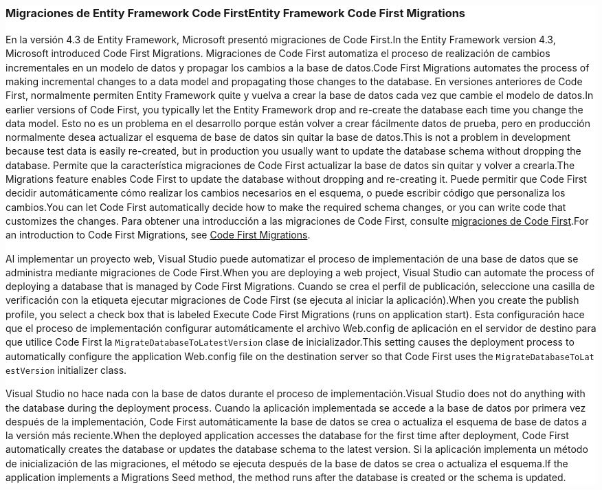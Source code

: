 ### <a name="entity-framework-code-first-migrations"></a><span data-ttu-id="7f3f5-162">Migraciones de Entity Framework Code First</span><span class="sxs-lookup"><span data-stu-id="7f3f5-162">Entity Framework Code First Migrations</span></span>

<span data-ttu-id="7f3f5-163">En la versión 4.3 de Entity Framework, Microsoft presentó migraciones de Code First.</span><span class="sxs-lookup"><span data-stu-id="7f3f5-163">In the Entity Framework version 4.3, Microsoft introduced Code First Migrations.</span></span> <span data-ttu-id="7f3f5-164">Migraciones de Code First automatiza el proceso de realización de cambios incrementales en un modelo de datos y propagar los cambios a la base de datos.</span><span class="sxs-lookup"><span data-stu-id="7f3f5-164">Code First Migrations automates the process of making incremental changes to a data model and propagating those changes to the database.</span></span> <span data-ttu-id="7f3f5-165">En versiones anteriores de Code First, normalmente permiten Entity Framework quite y vuelva a crear la base de datos cada vez que cambie el modelo de datos.</span><span class="sxs-lookup"><span data-stu-id="7f3f5-165">In earlier versions of Code First, you typically let the Entity Framework drop and re-create the database each time you change the data model.</span></span> <span data-ttu-id="7f3f5-166">Esto no es un problema en el desarrollo porque están volver a crear fácilmente datos de prueba, pero en producción normalmente desea actualizar el esquema de base de datos sin quitar la base de datos.</span><span class="sxs-lookup"><span data-stu-id="7f3f5-166">This is not a problem in development because test data is easily re-created, but in production you usually want to update the database schema without dropping the database.</span></span> <span data-ttu-id="7f3f5-167">Permite que la característica migraciones de Code First actualizar la base de datos sin quitar y volver a crearla.</span><span class="sxs-lookup"><span data-stu-id="7f3f5-167">The Migrations feature enables Code First to update the database without dropping and re-creating it.</span></span> <span data-ttu-id="7f3f5-168">Puede permitir que Code First decidir automáticamente cómo realizar los cambios necesarios en el esquema, o puede escribir código que personaliza los cambios.</span><span class="sxs-lookup"><span data-stu-id="7f3f5-168">You can let Code First automatically decide how to make the required schema changes, or you can write code that customizes the changes.</span></span> <span data-ttu-id="7f3f5-169">Para obtener una introducción a las migraciones de Code First, consulte [migraciones de Code First](https://msdn.microsoft.com/library/hh770484.aspx).</span><span class="sxs-lookup"><span data-stu-id="7f3f5-169">For an introduction to Code First Migrations, see [Code First Migrations](https://msdn.microsoft.com/library/hh770484.aspx).</span></span>

<span data-ttu-id="7f3f5-170">Al implementar un proyecto web, Visual Studio puede automatizar el proceso de implementación de una base de datos que se administra mediante migraciones de Code First.</span><span class="sxs-lookup"><span data-stu-id="7f3f5-170">When you are deploying a web project, Visual Studio can automate the process of deploying a database that is managed by Code First Migrations.</span></span> <span data-ttu-id="7f3f5-171">Cuando se crea el perfil de publicación, seleccione una casilla de verificación con la etiqueta ejecutar migraciones de Code First (se ejecuta al iniciar la aplicación).</span><span class="sxs-lookup"><span data-stu-id="7f3f5-171">When you create the publish profile, you select a check box that is labeled Execute Code First Migrations (runs on application start).</span></span> <span data-ttu-id="7f3f5-172">Esta configuración hace que el proceso de implementación configurar automáticamente el archivo Web.config de aplicación en el servidor de destino para que utilice Code First la `MigrateDatabaseToLatestVersion` clase de inicializador.</span><span class="sxs-lookup"><span data-stu-id="7f3f5-172">This setting causes the deployment process to automatically configure the application Web.config file on the destination server so that Code First uses the `MigrateDatabaseToLatestVersion` initializer class.</span></span>

<span data-ttu-id="7f3f5-173">Visual Studio no hace nada con la base de datos durante el proceso de implementación.</span><span class="sxs-lookup"><span data-stu-id="7f3f5-173">Visual Studio does not do anything with the database during the deployment process.</span></span> <span data-ttu-id="7f3f5-174">Cuando la aplicación implementada se accede a la base de datos por primera vez después de la implementación, Code First automáticamente la base de datos se crea o actualiza el esquema de base de datos a la versión más reciente.</span><span class="sxs-lookup"><span data-stu-id="7f3f5-174">When the deployed application accesses the database for the first time after deployment, Code First automatically creates the database or updates the database schema to the latest version.</span></span> <span data-ttu-id="7f3f5-175">Si la aplicación implementa un método de inicialización de las migraciones, el método se ejecuta después de la base de datos se crea o actualiza el esquema.</span><span class="sxs-lookup"><span data-stu-id="7f3f5-175">If the application implements a Migrations Seed method, the method runs after the database is created or the schema is updated.</span></span>
